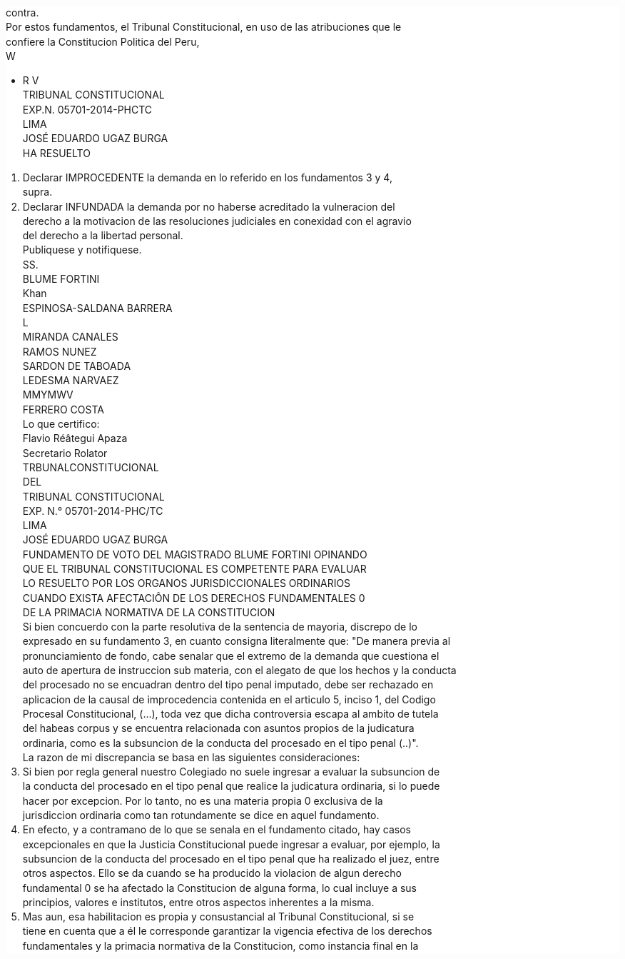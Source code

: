 contra.  
Por estos fundamentos, el Tribunal Constitucional, en uso de las atribuciones que le  
confiere la Constitucion Politica del Peru,  
W  
- R V  
TRIBUNAL CONSTITUCIONAL  
EXP.N. 05701-2014-PHCTC  
LIMA  
JOSÉ EDUARDO UGAZ BURGA  
HA RESUELTO  
1. Declarar IMPROCEDENTE la demanda en lo referido en los fundamentos 3 y 4,  
supra.  
2. Declarar INFUNDADA la demanda por no haberse acreditado la vulneracion del  
derecho a la motivacion de las resoluciones judiciales en conexidad con el agravio  
del derecho a la libertad personal.  
Publiquese y notifiquese.  
SS.  
BLUME FORTINI  
Khan  
ESPINOSA-SALDANA BARRERA  
L  
MIRANDA CANALES  
RAMOS NUNEZ  
SARDON DE TABOADA  
LEDESMA NARVAEZ  
MMYMWV  
FERRERO COSTA  
Lo que certifico:  
Flavio Réâtegui Apaza  
Secretario Rolator  
TRBUNALCONSTITUCIONAL  
DEL  
TRIBUNAL CONSTITUCIONAL  
EXP. N.° 05701-2014-PHC/TC  
LIMA  
JOSÉ EDUARDO UGAZ BURGA  
FUNDAMENTO DE VOTO DEL MAGISTRADO BLUME FORTINI OPINANDO  
QUE EL TRIBUNAL CONSTITUCIONAL ES COMPETENTE PARA EVALUAR  
LO RESUELTO POR LOS ORGANOS JURISDICCIONALES ORDINARIOS  
CUANDO EXISTA AFECTACIÔN DE LOS DERECHOS FUNDAMENTALES 0  
DE LA PRIMACIA NORMATIVA DE LA CONSTITUCION  
Si bien concuerdo con la parte resolutiva de la sentencia de mayoria, discrepo de lo  
expresado en su fundamento 3, en cuanto consigna literalmente que: "De manera previa al  
pronunciamiento de fondo, cabe senalar que el extremo de la demanda que cuestiona el  
auto de apertura de instruccion sub materia, con el alegato de que los hechos y la conducta  
del procesado no se encuadran dentro del tipo penal imputado, debe ser rechazado en  
aplicacion de la causal de improcedencia contenida en el articulo 5, inciso 1, del Codigo  
Procesal Constitucional, (...), toda vez que dicha controversia escapa al ambito de tutela  
del habeas corpus y se encuentra relacionada con asuntos propios de la judicatura  
ordinaria, como es la subsuncion de la conducta del procesado en el tipo penal (..)".  
La razon de mi discrepancia se basa en las siguientes consideraciones:  
1. Si bien por regla general nuestro Colegiado no suele ingresar a evaluar la subsuncion de  
la conducta del procesado en el tipo penal que realice la judicatura ordinaria, si lo puede  
hacer por excepcion. Por lo tanto, no es una materia propia 0 exclusiva de la  
jurisdiccion ordinaria como tan rotundamente se dice en aquel fundamento.  
2. En efecto, y a contramano de lo que se senala en el fundamento citado, hay casos  
excepcionales en que la Justicia Constitucional puede ingresar a evaluar, por ejemplo, la  
subsuncion de la conducta del procesado en el tipo penal que ha realizado el juez, entre  
otros aspectos. Ello se da cuando se ha producido la violacion de algun derecho  
fundamental 0 se ha afectado la Constitucion de alguna forma, lo cual incluye a sus  
principios, valores e institutos, entre otros aspectos inherentes a la misma.  
3. Mas aun, esa habilitacion es propia y consustancial al Tribunal Constitucional, si se  
tiene en cuenta que a él le corresponde garantizar la vigencia efectiva de los derechos  
fundamentales y la primacia normativa de la Constitucion, como instancia final en la  